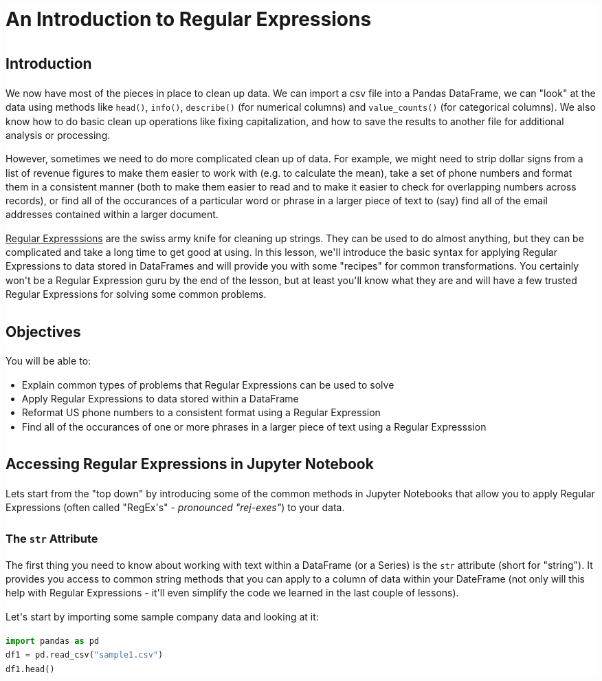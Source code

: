
# An Introduction to Regular Expressions


## Introduction
We now have most of the pieces in place to clean up data. We can import a csv file into a Pandas DataFrame, we can "look" at the data using methods like `head()`, `info()`, `describe()` (for numerical columns) and `value_counts()` (for categorical columns). We also know how to do basic clean up operations like fixing capitalization, and how to save the results to another file for additional analysis or processing.

However, sometimes we need to do more complicated clean up of data. For example, we might need to strip dollar signs from a list of revenue figures to make them easier to work with (e.g. to calculate the mean), take a set of phone numbers and format them in a consistent manner (both to make them easier to read and to make it easier to check for overlapping numbers across records), or find all of the occurances of a particular word or phrase in a larger piece of text to (say) find all of the email addresses contained within a larger document.

[Regular Expresssions](https://en.wikipedia.org/wiki/Regular_expression) are the swiss army knife for cleaning up strings. They can be used to do almost anything, but they can be complicated and take a long time to get good at using. In this lesson, we'll introduce the basic syntax for applying Regular Expressions to data stored in DataFrames and will provide you with some "recipes" for common transformations. You certainly won't be a Regular Expression guru by the end of the lesson, but at least you'll know what they are and will have a few trusted Regular Expressions for solving some common problems.

## Objectives
You will be able to:
* Explain common types of problems that Regular Expressions can be used to solve
* Apply Regular Expressions to data stored within a DataFrame
* Reformat US phone numbers to a consistent format using a Regular Expression
* Find all of the occurances of one or more phrases in a larger piece of text using a Regular Expresssion

## Accessing Regular Expressions in Jupyter Notebook

Lets start from the "top down" by introducing some of the common methods in Jupyter Notebooks that allow you to apply Regular Expressions (often called "RegEx's" - *pronounced "rej-exes"*) to your data.

### The `str` Attribute
The first thing you need to know about working with text within a DataFrame (or a Series) is the `str` attribute (short for "string"). It provides you access to common string methods that you can apply to a column of data within your DateFrame (not only will this help with Regular Expressions - it'll even simplify the code we learned in the last couple of lessons).

Let's start by importing some sample company data and looking at it:


```python
import pandas as pd
df1 = pd.read_csv("sample1.csv")
df1.head()
```
